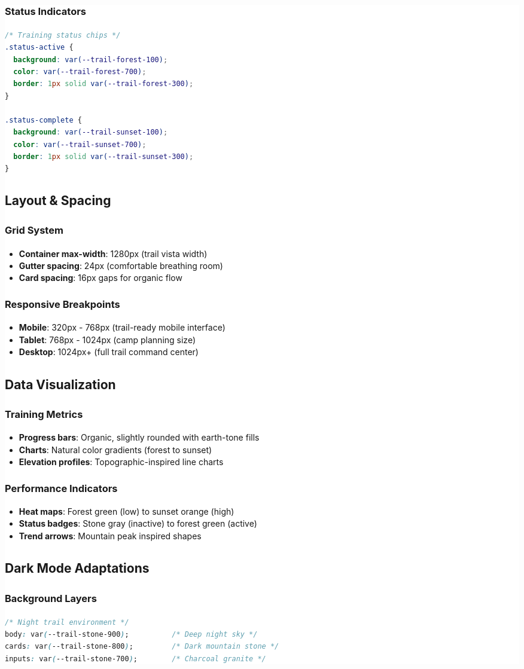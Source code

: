 ### Status Indicators
```css
/* Training status chips */
.status-active {
  background: var(--trail-forest-100);
  color: var(--trail-forest-700);
  border: 1px solid var(--trail-forest-300);
}

.status-complete {
  background: var(--trail-sunset-100);
  color: var(--trail-sunset-700);
  border: 1px solid var(--trail-sunset-300);
}
```

## Layout & Spacing

### Grid System
- **Container max-width**: 1280px (trail vista width)
- **Gutter spacing**: 24px (comfortable breathing room)
- **Card spacing**: 16px gaps for organic flow

### Responsive Breakpoints
- **Mobile**: 320px - 768px (trail-ready mobile interface)
- **Tablet**: 768px - 1024px (camp planning size)
- **Desktop**: 1024px+ (full trail command center)

## Data Visualization

### Training Metrics
- **Progress bars**: Organic, slightly rounded with earth-tone fills
- **Charts**: Natural color gradients (forest to sunset)
- **Elevation profiles**: Topographic-inspired line charts

### Performance Indicators
- **Heat maps**: Forest green (low) to sunset orange (high)
- **Status badges**: Stone gray (inactive) to forest green (active)
- **Trend arrows**: Mountain peak inspired shapes

## Dark Mode Adaptations

### Background Layers
```css
/* Night trail environment */
body: var(--trail-stone-900);          /* Deep night sky */
cards: var(--trail-stone-800);         /* Dark mountain stone */
inputs: var(--trail-stone-700);        /* Charcoal granite */
```
